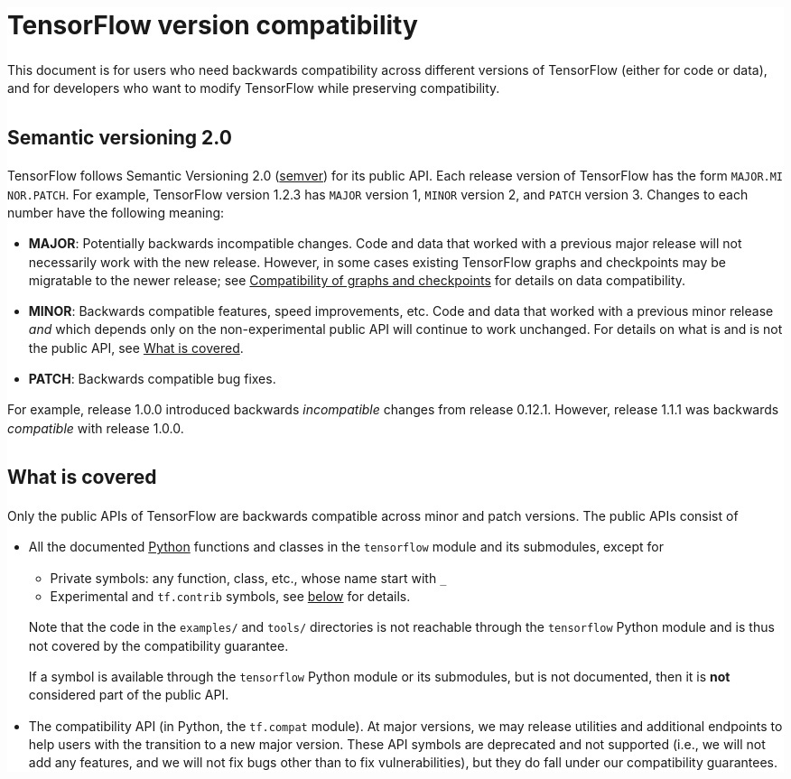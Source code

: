 # TensorFlow version compatibility

This document is for users who need backwards compatibility across different
versions of TensorFlow (either for code or data), and for developers who want
to modify TensorFlow while preserving compatibility.

## Semantic versioning 2.0

TensorFlow follows Semantic Versioning 2.0 ([semver](http://semver.org)) for its
public API. Each release version of TensorFlow has the form `MAJOR.MINOR.PATCH`.
For example, TensorFlow version 1.2.3 has `MAJOR` version 1, `MINOR` version 2,
and `PATCH` version 3. Changes to each number have the following meaning:

* **MAJOR**:  Potentially backwards incompatible changes.  Code and data that
  worked with a previous major release will not necessarily work with the new
  release. However, in some cases existing TensorFlow graphs and checkpoints
  may be migratable to the newer release; see
  [Compatibility of graphs and checkpoints](#compatibility_of_graphs_and_checkpoints)
  for details on data compatibility.

* **MINOR**: Backwards compatible features, speed improvements, etc. Code and
  data that worked with a previous minor release *and* which depends only on the
  non-experimental public API will continue to work unchanged.  For details on
  what is and is not the public API, see [What is covered](#what_is_covered).

* **PATCH**: Backwards compatible bug fixes.

For example, release 1.0.0 introduced backwards *incompatible* changes from
release 0.12.1.  However, release 1.1.1 was backwards *compatible* with release
1.0.0.
<a name="what_is_covered"></a>
## What is covered

Only the public APIs of TensorFlow are backwards compatible across minor and
patch versions.  The public APIs consist of

* All the documented [Python](https://www.tensorflow.org/api_docs/python) functions and classes in the
  `tensorflow` module and its submodules, except for

    * Private symbols: any function, class, etc., whose name start with `_`
    * Experimental and `tf.contrib` symbols, see [below](#not_covered) for
      details.

  Note that the code in the `examples/` and `tools/` directories is not
  reachable through the `tensorflow` Python module and is thus not covered by
  the compatibility guarantee.

  If a symbol is available through the `tensorflow` Python module or its
  submodules, but is not documented, then it is **not** considered part of the
  public API.

* The compatibility API (in Python, the `tf.compat` module). At major versions,
  we may release utilities and additional endpoints to help users with the
  transition to a new major version. These API symbols are deprecated and not
  supported (i.e., we will not add any features, and we will not fix bugs
  other than to fix vulnerabilities), but they do fall under our compatibility
  guarantees.
